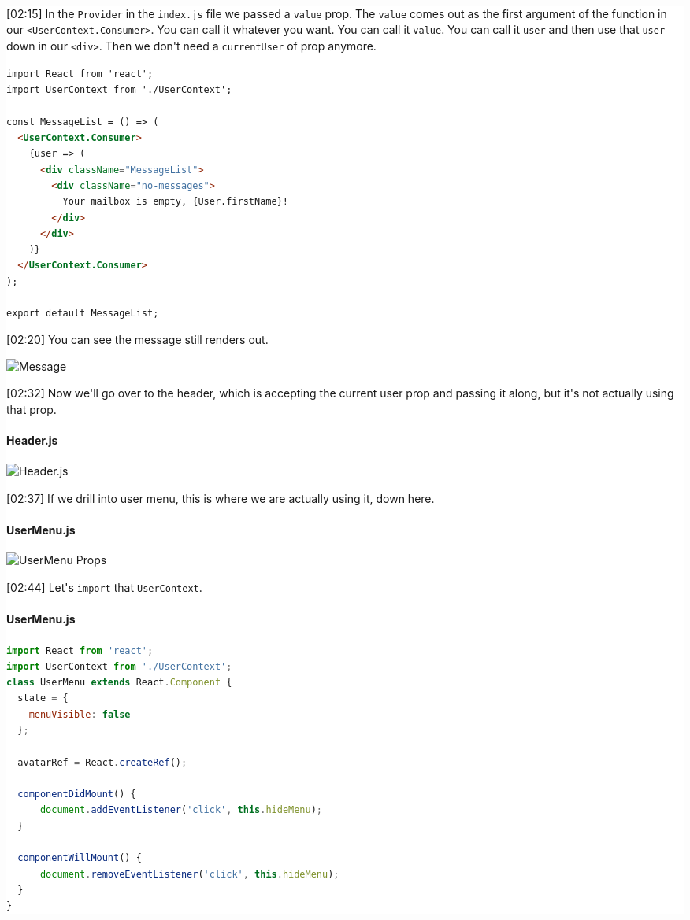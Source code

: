 [02:15] In the `Provider` in the `index.js` file we passed a `value` prop. The `value` comes out as the first argument of the function in our `<UserContext.Consumer>`. You can call it whatever you want. You can call it `value`. You can call it `user` and then use that `user` down in our `<div>`. Then we don't need a `currentUser` of prop anymore. 

```html
import React from 'react';
import UserContext from './UserContext';

const MessageList = () => (
  <UserContext.Consumer>
    {user => (
      <div className="MessageList">
        <div className="no-messages">
          Your mailbox is empty, {User.firstName}! 
        </div>
      </div>
    )}
  </UserContext.Consumer>
);

export default MessageList;
```

[02:20] You can see the message still renders out.

![Message](https://res.cloudinary.com/dg3gyk0gu/image/upload/v1543605041/transcript-images/react-avoid-passing-props-deeply-by-using-react-context-mymail-message.png)

[02:32] Now we'll go over to the header, which is accepting the current user prop and passing it along, but it's not actually using that prop. 

#### Header.js
![Header.js](https://res.cloudinary.com/dg3gyk0gu/image/upload/v1543605041/transcript-images/react-avoid-passing-props-deeply-by-using-react-context-header-js-current-user.png)

[02:37] If we drill into user menu, this is where we are actually using it, down here.

#### UserMenu.js 
![UserMenu Props](https://res.cloudinary.com/dg3gyk0gu/image/upload/v1543605041/transcript-images/react-avoid-passing-props-deeply-by-using-react-context-user-menu-using-props.png)

[02:44] Let's `import` that `UserContext`. 

#### UserMenu.js
```js
import React from 'react';
import UserContext from './UserContext';
class UserMenu extends React.Component {
  state = {
    menuVisible: false
  };

  avatarRef = React.createRef();

  componentDidMount() {
      document.addEventListener('click', this.hideMenu);
  }

  componentWillMount() {
      document.removeEventListener('click', this.hideMenu);
  }
}
```
